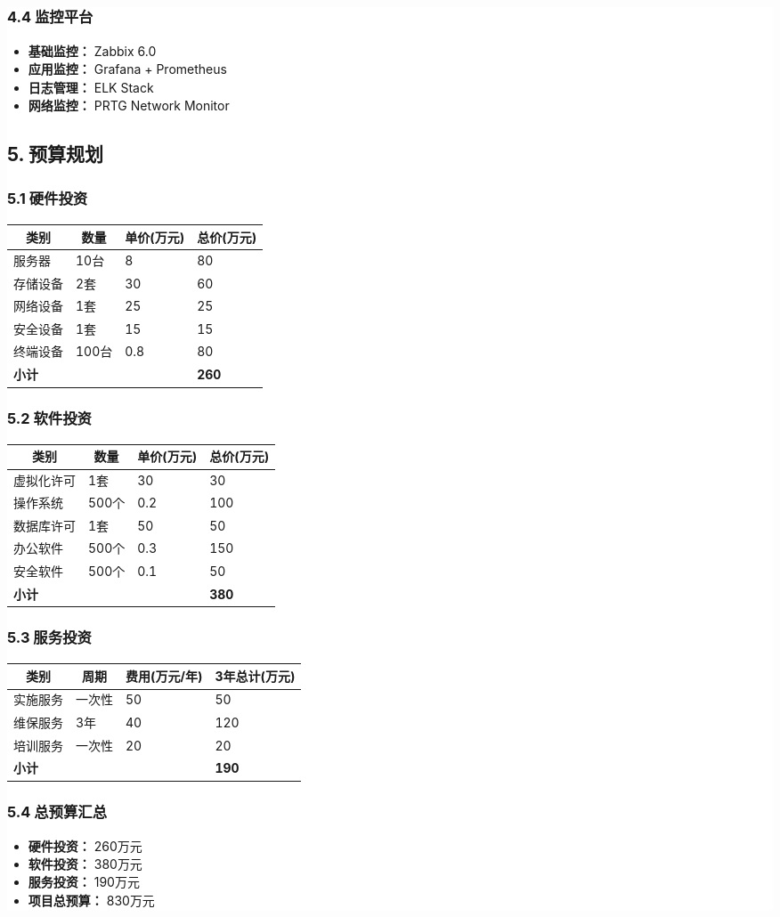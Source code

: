 ### 4.4 监控平台
- **基础监控：** Zabbix 6.0
- **应用监控：** Grafana + Prometheus
- **日志管理：** ELK Stack
- **网络监控：** PRTG Network Monitor

## 5. 预算规划

### 5.1 硬件投资
| 类别 | 数量 | 单价(万元) | 总价(万元) |
|------|------|------------|------------|
| 服务器 | 10台 | 8 | 80 |
| 存储设备 | 2套 | 30 | 60 |
| 网络设备 | 1套 | 25 | 25 |
| 安全设备 | 1套 | 15 | 15 |
| 终端设备 | 100台 | 0.8 | 80 |
| **小计** | | | **260** |

### 5.2 软件投资
| 类别 | 数量 | 单价(万元) | 总价(万元) |
|------|------|------------|------------|
| 虚拟化许可 | 1套 | 30 | 30 |
| 操作系统 | 500个 | 0.2 | 100 |
| 数据库许可 | 1套 | 50 | 50 |
| 办公软件 | 500个 | 0.3 | 150 |
| 安全软件 | 500个 | 0.1 | 50 |
| **小计** | | | **380** |

### 5.3 服务投资
| 类别 | 周期 | 费用(万元/年) | 3年总计(万元) |
|------|------|---------------|---------------|
| 实施服务 | 一次性 | 50 | 50 |
| 维保服务 | 3年 | 40 | 120 |
| 培训服务 | 一次性 | 20 | 20 |
| **小计** | | | **190** |

### 5.4 总预算汇总
- **硬件投资：** 260万元
- **软件投资：** 380万元
- **服务投资：** 190万元
- **项目总预算：** 830万元
